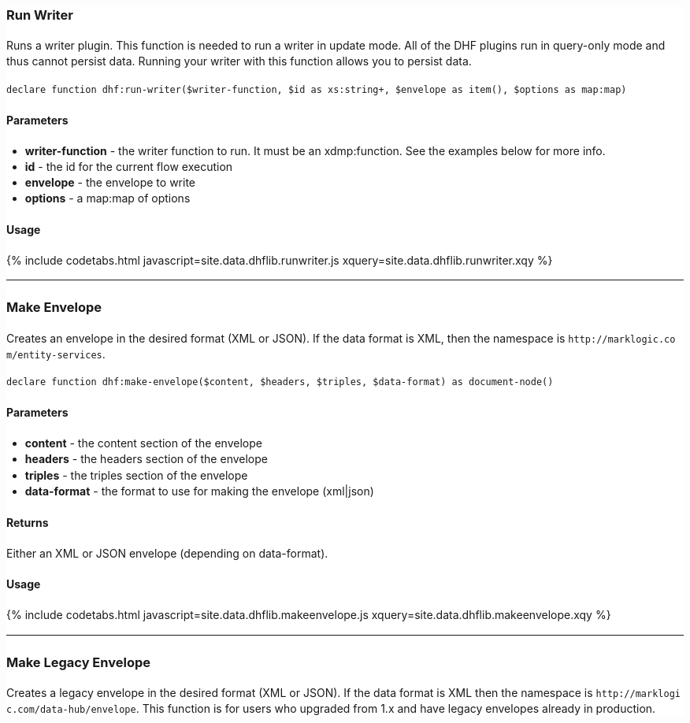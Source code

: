 
### Run Writer

Runs a writer plugin. This function is needed to run a writer in update mode. All of the DHF plugins run in query-only mode and thus cannot persist data. Running your writer with this function allows you to persist data.

```xquery
declare function dhf:run-writer($writer-function, $id as xs:string+, $envelope as item(), $options as map:map)
```
#### Parameters

 - **writer-function** - the writer function to run. It must be an xdmp:function. See the examples below for more info.
 - **id** - the id for the current flow execution
 - **envelope** - the envelope to write
 - **options** - a map:map of options

#### Usage

{% include codetabs.html javascript=site.data.dhflib.runwriter.js xquery=site.data.dhflib.runwriter.xqy %}

---

### Make Envelope

Creates an envelope in the desired format (XML or JSON). If the data format is XML, then the namespace is `http://marklogic.com/entity-services`.

```xquery
declare function dhf:make-envelope($content, $headers, $triples, $data-format) as document-node()
```

#### Parameters

 - **content** - the content section of the envelope
 - **headers** - the headers section of the envelope
 - **triples** - the triples section of the envelope
 - **data-format** - the format to use for making the envelope (xml|json)

#### Returns
Either an XML or JSON envelope (depending on data-format).

#### Usage

{% include codetabs.html javascript=site.data.dhflib.makeenvelope.js xquery=site.data.dhflib.makeenvelope.xqy %}

---

### Make Legacy Envelope

Creates a legacy envelope in the desired format (XML or JSON). If the data format is XML then the namespace is `http://marklogic.com/data-hub/envelope`. This function is for users who upgraded from 1.x and have legacy envelopes already in production.
